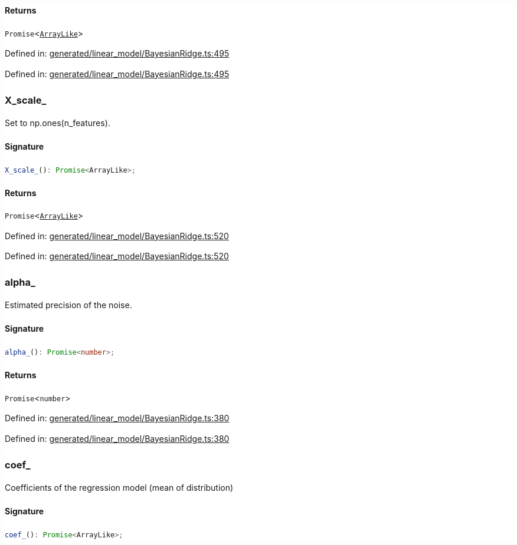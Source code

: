 #### Returns

`Promise`\<[`ArrayLike`](../types/ArrayLike.md)\>

Defined in:  [generated/linear\_model/BayesianRidge.ts:495](https://github.com/transitive-bullshit/scikit-learn-ts/blob/f6c1fce/packages/sklearn/src/generated/linear_model/BayesianRidge.ts#L495)

Defined in:  [generated/linear\_model/BayesianRidge.ts:495](https://github.com/transitive-bullshit/scikit-learn-ts/blob/f6c1fce/packages/sklearn/src/generated/linear_model/BayesianRidge.ts#L495)

### X\_scale\_

Set to np.ones(n\_features).

#### Signature

```ts
X_scale_(): Promise<ArrayLike>;
```

#### Returns

`Promise`\<[`ArrayLike`](../types/ArrayLike.md)\>

Defined in:  [generated/linear\_model/BayesianRidge.ts:520](https://github.com/transitive-bullshit/scikit-learn-ts/blob/f6c1fce/packages/sklearn/src/generated/linear_model/BayesianRidge.ts#L520)

Defined in:  [generated/linear\_model/BayesianRidge.ts:520](https://github.com/transitive-bullshit/scikit-learn-ts/blob/f6c1fce/packages/sklearn/src/generated/linear_model/BayesianRidge.ts#L520)

### alpha\_

Estimated precision of the noise.

#### Signature

```ts
alpha_(): Promise<number>;
```

#### Returns

`Promise`\<`number`\>

Defined in:  [generated/linear\_model/BayesianRidge.ts:380](https://github.com/transitive-bullshit/scikit-learn-ts/blob/f6c1fce/packages/sklearn/src/generated/linear_model/BayesianRidge.ts#L380)

Defined in:  [generated/linear\_model/BayesianRidge.ts:380](https://github.com/transitive-bullshit/scikit-learn-ts/blob/f6c1fce/packages/sklearn/src/generated/linear_model/BayesianRidge.ts#L380)

### coef\_

Coefficients of the regression model (mean of distribution)

#### Signature

```ts
coef_(): Promise<ArrayLike>;
```
